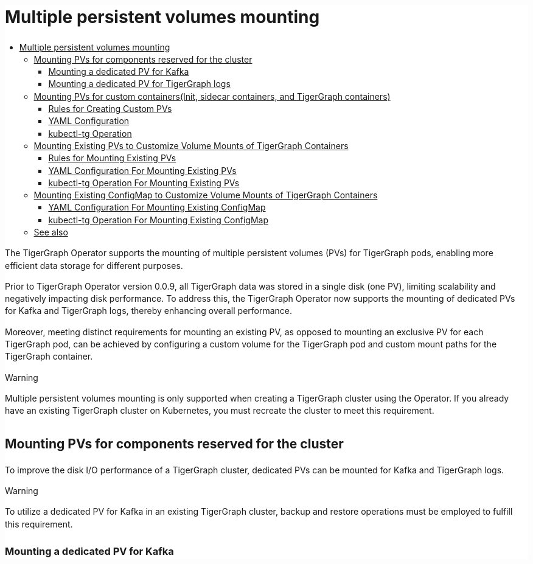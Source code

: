 # Multiple persistent volumes mounting

- [Multiple persistent volumes mounting](#multiple-persistent-volumes-mounting)
  - [Mounting PVs for components reserved for the cluster](#mounting-pvs-for-components-reserved-for-the-cluster)
    - [Mounting a dedicated PV for Kafka](#mounting-a-dedicated-pv-for-kafka)
    - [Mounting a dedicated PV for TigerGraph logs](#mounting-a-dedicated-pv-for-tigergraph-logs)
  - [Mounting PVs for custom containers(Init, sidecar containers, and TigerGraph containers)](#mounting-pvs-for-custom-containersinit-sidecar-containers-and-tigergraph-containers)
    - [Rules for Creating Custom PVs](#rules-for-creating-custom-pvs)
    - [YAML Configuration](#yaml-configuration)
    - [kubectl-tg Operation](#kubectl-tg-operation)
  - [Mounting Existing PVs to Customize Volume Mounts of TigerGraph Containers](#mounting-existing-pvs-to-customize-volume-mounts-of-tigergraph-containers)
    - [Rules for Mounting Existing PVs](#rules-for-mounting-existing-pvs)
    - [YAML Configuration For Mounting Existing PVs](#yaml-configuration-for-mounting-existing-pvs)
    - [kubectl-tg Operation For Mounting Existing PVs](#kubectl-tg-operation-for-mounting-existing-pvs)
  - [Mounting Existing ConfigMap to Customize Volume Mounts of TigerGraph Containers](#mounting-existing-configmap-to-customize-volume-mounts-of-tigergraph-containers)
    - [YAML Configuration For Mounting Existing ConfigMap](#yaml-configuration-for-mounting-existing-configmap)
    - [kubectl-tg Operation For Mounting Existing ConfigMap](#kubectl-tg-operation-for-mounting-existing-configmap)
  - [See also](#see-also)

The TigerGraph Operator supports the mounting of multiple persistent volumes (PVs) for TigerGraph pods, enabling more efficient data storage for different purposes.

Prior to TigerGraph Operator version 0.0.9, all TigerGraph data was stored in a single disk (one PV), limiting scalability and negatively impacting disk performance. To address this, the TigerGraph Operator now supports the mounting of dedicated PVs for Kafka and TigerGraph logs, thereby enhancing overall performance.

Moreover, meeting distinct requirements for mounting an existing PV, as opposed to mounting an exclusive PV for each TigerGraph pod, can be achieved by configuring a custom volume for the TigerGraph pod and custom mount paths for the TigerGraph container.

> [!WARNING]
> Multiple persistent volumes mounting is only supported when creating a TigerGraph cluster using the Operator. If you already have an existing TigerGraph cluster on Kubernetes, you must recreate the cluster to meet this requirement.

## Mounting PVs for components reserved for the cluster

To improve the disk I/O performance of a TigerGraph cluster, dedicated PVs can be mounted for Kafka and TigerGraph logs.

> [!WARNING]
> To utilize a dedicated PV for Kafka in an existing TigerGraph cluster, backup and restore operations must be employed to fulfill this requirement.

### Mounting a dedicated PV for Kafka
